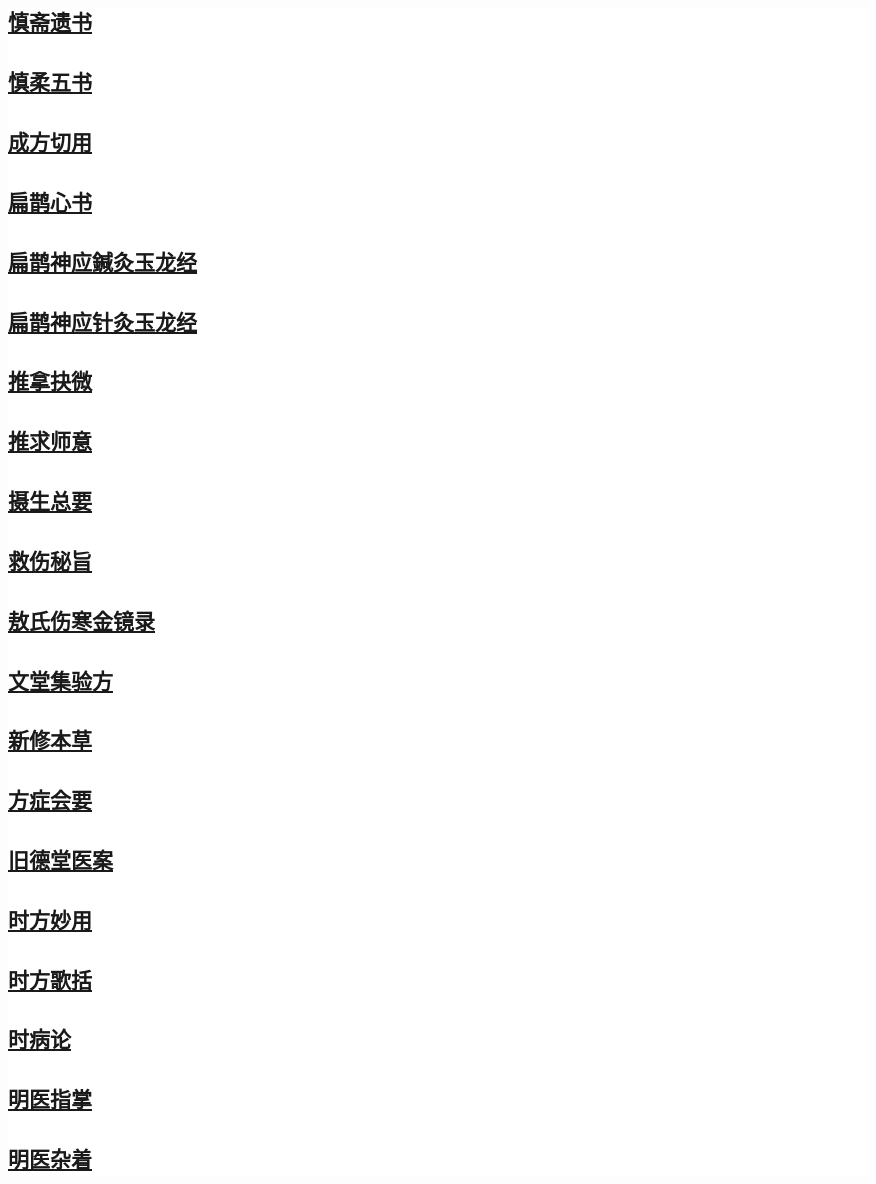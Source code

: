 ## [慎斋遗书](医家\慎斋遗书)

## [慎柔五书](医家\慎柔五书)

## [成方切用](医家\成方切用)

## [扁鹊心书](医家\扁鹊心书)

## [扁鹊神应鍼灸玉龙经](医家\扁鹊神应鍼灸玉龙经)

## [扁鹊神应针灸玉龙经](医家\扁鹊神应针灸玉龙经)

## [推拿抉微](医家\推拿抉微)

## [推求师意](医家\推求师意)

## [摄生总要](医家\摄生总要)

## [救伤秘旨](医家\救伤秘旨)

## [敖氏伤寒金镜录](医家\敖氏伤寒金镜录)

## [文堂集验方](医家\文堂集验方)

## [新修本草](医家\新修本草)

## [方症会要](医家\方症会要)

## [旧德堂医案](医家\旧德堂医案)

## [时方妙用](医家\时方妙用)

## [时方歌括](医家\时方歌括)

## [时病论](医家\时病论)

## [明医指掌](医家\明医指掌)

## [明医杂着](医家\明医杂着)

